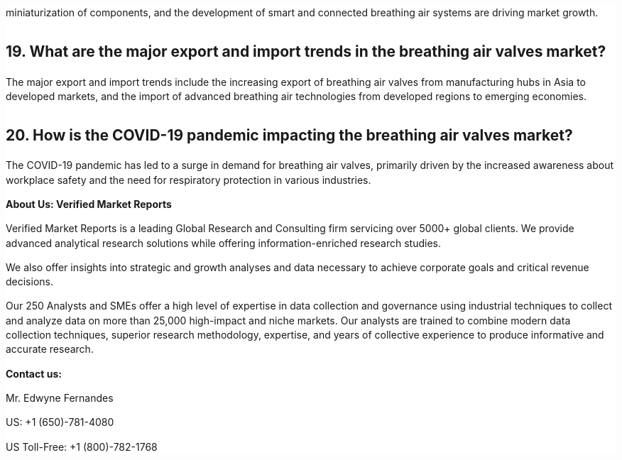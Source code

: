 miniaturization of components, and the development of smart and connected breathing air systems are driving market growth.</p><h2>19. What are the major export and import trends in the breathing air valves market?</h2><p>The major export and import trends include the increasing export of breathing air valves from manufacturing hubs in Asia to developed markets, and the import of advanced breathing air technologies from developed regions to emerging economies.</p><h2>20. How is the COVID-19 pandemic impacting the breathing air valves market?</h2><p>The COVID-19 pandemic has led to a surge in demand for breathing air valves, primarily driven by the increased awareness about workplace safety and the need for respiratory protection in various industries.</p></body></html><p id="" class=""><strong>About Us: Verified Market Reports</strong></p><p id="" class="">Verified Market Reports is a leading Global Research and Consulting firm servicing over 5000+ global clients. We provide advanced analytical research solutions while offering information-enriched research studies.</p><p id="" class="">We also offer insights into strategic and growth analyses and data necessary to achieve corporate goals and critical revenue decisions.</p><p id="" class="">Our 250 Analysts and SMEs offer a high level of expertise in data collection and governance using industrial techniques to collect and analyze data on more than 25,000 high-impact and niche markets. Our analysts are trained to combine modern data collection techniques, superior research methodology, expertise, and years of collective experience to produce informative and accurate research.</p><p id="" class=""><strong>Contact us:</strong></p><p id="" class="">Mr. Edwyne Fernandes</p><p id="" class="">US: +1 (650)-781-4080</p><p id="" class="">US Toll-Free: +1 (800)-782-1768</p>
